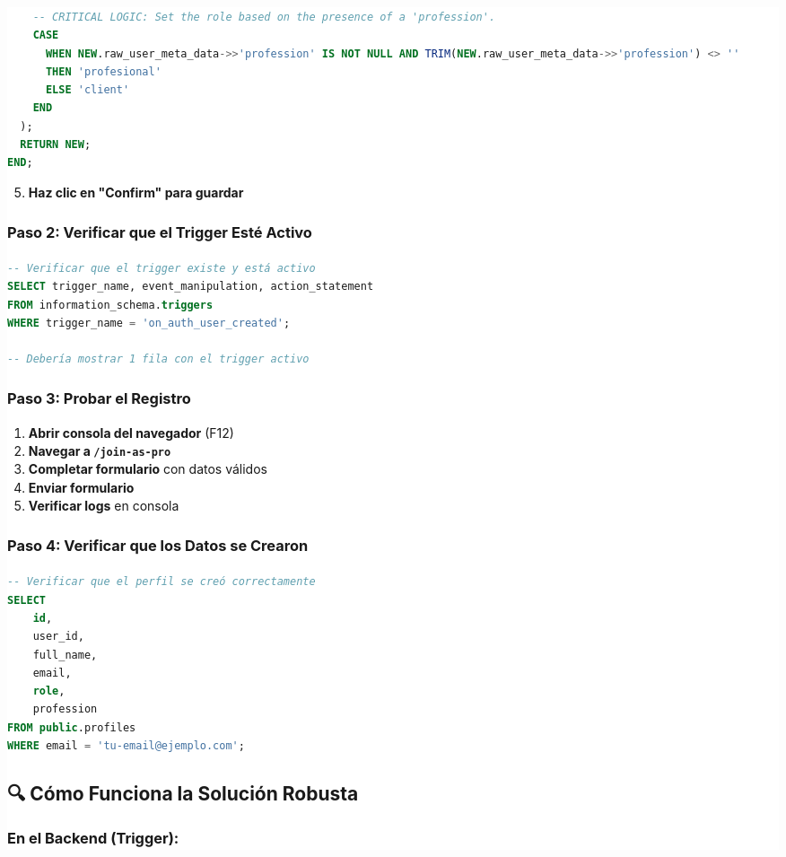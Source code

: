 ```sql
    -- CRITICAL LOGIC: Set the role based on the presence of a 'profession'.
    CASE
      WHEN NEW.raw_user_meta_data->>'profession' IS NOT NULL AND TRIM(NEW.raw_user_meta_data->>'profession') <> ''
      THEN 'profesional'
      ELSE 'client'
    END
  );
  RETURN NEW;
END;
```

5. **Haz clic en "Confirm" para guardar**

### **Paso 2: Verificar que el Trigger Esté Activo**

```sql
-- Verificar que el trigger existe y está activo
SELECT trigger_name, event_manipulation, action_statement 
FROM information_schema.triggers 
WHERE trigger_name = 'on_auth_user_created';

-- Debería mostrar 1 fila con el trigger activo
```

### **Paso 3: Probar el Registro**

1. **Abrir consola del navegador** (F12)
2. **Navegar a `/join-as-pro`**
3. **Completar formulario** con datos válidos
4. **Enviar formulario**
5. **Verificar logs** en consola

### **Paso 4: Verificar que los Datos se Crearon**

```sql
-- Verificar que el perfil se creó correctamente
SELECT 
    id, 
    user_id, 
    full_name, 
    email, 
    role, 
    profession
FROM public.profiles 
WHERE email = 'tu-email@ejemplo.com';
```

## 🔍 Cómo Funciona la Solución Robusta

### **En el Backend (Trigger):**
